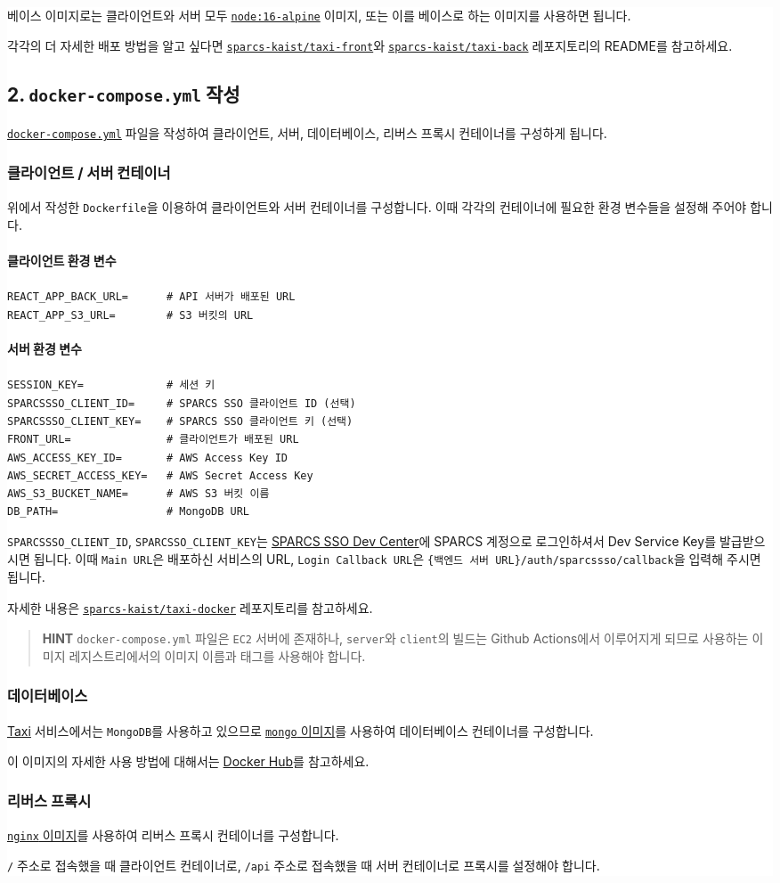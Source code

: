 베이스 이미지로는 클라이언트와 서버 모두 [`node:16-alpine`](https://hub.docker.com/_/node) 이미지, 또는 이를 베이스로 하는 이미지를 사용하면 됩니다. 

각각의 더 자세한 배포 방법을 알고 싶다면 [`sparcs-kaist/taxi-front`](https://github.com/sparcs-kaist/taxi-front)와
[`sparcs-kaist/taxi-back`](https://github.com/sparcs-kaist/taxi-back) 레포지토리의 README를 참고하세요.


## 2. `docker-compose.yml` 작성
[`docker-compose.yml`](./docker-compose.yml) 파일을 작성하여 클라이언트, 서버, 데이터베이스, 리버스 프록시 컨테이너를 구성하게 됩니다.

### 클라이언트 / 서버 컨테이너
위에서 작성한 `Dockerfile`을 이용하여 클라이언트와 서버 컨테이너를 구성합니다. 
이때 각각의 컨테이너에 필요한 환경 변수들을 설정해 주어야 합니다. 

#### 클라이언트 환경 변수
```dotenv
REACT_APP_BACK_URL=      # API 서버가 배포된 URL
REACT_APP_S3_URL=        # S3 버킷의 URL
```

#### 서버 환경 변수
```dotenv
SESSION_KEY=             # 세션 키
SPARCSSSO_CLIENT_ID=     # SPARCS SSO 클라이언트 ID (선택)
SPARCSSSO_CLIENT_KEY=    # SPARCS SSO 클라이언트 키 (선택)
FRONT_URL=               # 클라이언트가 배포된 URL
AWS_ACCESS_KEY_ID=       # AWS Access Key ID
AWS_SECRET_ACCESS_KEY=   # AWS Secret Access Key
AWS_S3_BUCKET_NAME=      # AWS S3 버킷 이름
DB_PATH=                 # MongoDB URL
```

`SPARCSSSO_CLIENT_ID`, `SPARCSSO_CLIENT_KEY`는 [SPARCS SSO Dev Center](https://sparcssso.kaist.ac.kr/dev/service/add/)에 SPARCS 계정으로 로그인하셔서 Dev Service Key를 발급받으시면 됩니다. 이때 `Main URL`은 배포하신 서비스의 URL, `Login Callback URL`은 `{백엔드 서버 URL}/auth/sparcssso/callback`을 입력해 주시면 됩니다. 


자세한 내용은 [`sparcs-kaist/taxi-docker`](https://github.com/sparcs-kaist/taxi-docker) 레포지토리를 참고하세요.


> **HINT** 
> `docker-compose.yml` 파일은 `EC2` 서버에 존재하나, `server`와 `client`의 빌드는 Github Actions에서 이루어지게 되므로 
> 사용하는 이미지 레지스트리에서의 이미지 이름과 태그를 사용해야 합니다.

### 데이터베이스

[Taxi](https://taxi.sparcs.org) 서비스에서는 `MongoDB`를 사용하고 있으므로
[`mongo` 이미지](https://hub.docker.com/_/mongo)를 사용하여 데이터베이스 컨테이너를 구성합니다.

이 이미지의 자세한 사용 방법에 대해서는 [Docker Hub](https://hub.docker.com/_/mongo)를 참고하세요.

### 리버스 프록시

[`nginx` 이미지](https://hub.docker.com/_/nginx)를 사용하여 리버스 프록시 컨테이너를 구성합니다.

`/` 주소로 접속했을 때 클라이언트 컨테이너로, `/api` 주소로 접속했을 때 서버 컨테이너로 프록시를 설정해야 합니다.
